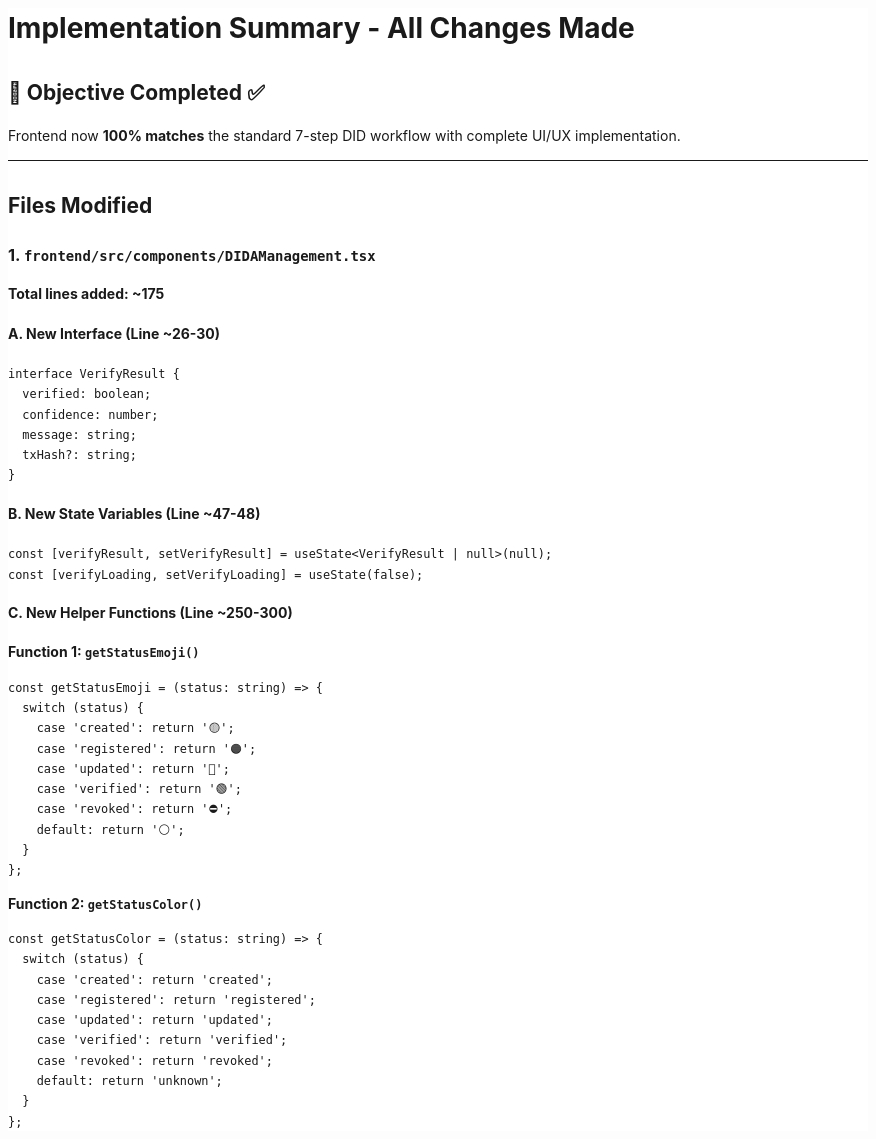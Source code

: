 # Implementation Summary - All Changes Made

## 🎯 Objective Completed ✅

Frontend now **100% matches** the standard 7-step DID workflow with complete UI/UX implementation.

---

## Files Modified

### 1. `frontend/src/components/DIDAManagement.tsx`

**Total lines added: ~175**

#### A. New Interface (Line ~26-30)
```tsx
interface VerifyResult {
  verified: boolean;
  confidence: number;
  message: string;
  txHash?: string;
}
```

#### B. New State Variables (Line ~47-48)
```tsx
const [verifyResult, setVerifyResult] = useState<VerifyResult | null>(null);
const [verifyLoading, setVerifyLoading] = useState(false);
```

#### C. New Helper Functions (Line ~250-300)

**Function 1: `getStatusEmoji()`**
```tsx
const getStatusEmoji = (status: string) => {
  switch (status) {
    case 'created': return '🟡';
    case 'registered': return '🟠';
    case 'updated': return '🔵';
    case 'verified': return '🟢';
    case 'revoked': return '⛔';
    default: return '⚪';
  }
};
```

**Function 2: `getStatusColor()`**
```tsx
const getStatusColor = (status: string) => {
  switch (status) {
    case 'created': return 'created';
    case 'registered': return 'registered';
    case 'updated': return 'updated';
    case 'verified': return 'verified';
    case 'revoked': return 'revoked';
    default: return 'unknown';
  }
};
```
